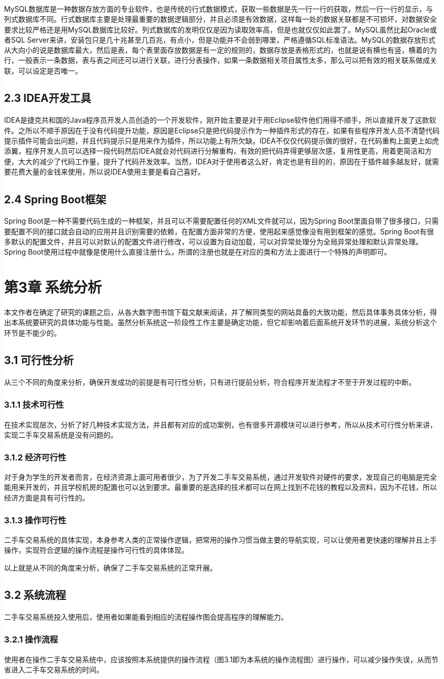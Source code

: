MySQL数据库是一种数据存放方面的专业软件，也是传统的行式数据模式，获取一些数据是先一行一行的获取，然后一行一行的显示，与列式数据库不同。行式数据库主要是处理最重要的数据逻辑部分，并且必须是有效数据，这样每一处的数据关联都是不可损坏，对数据安全要求比较严格还是用MySQL数据库比较好。列式数据库的发明仅仅是因为读取效率高，但是也就仅仅如此罢了。MySQL虽然比起Oracle或者SQL
Server来讲，安装包只是几十兆甚至几百兆，有点小，但是功能并不会弱到哪里，严格遵循SQL标准语法。MySQL的数据存放形式从大向小的说是数据库最大，然后是表，每个表里面存放数据是有一定的规则的，数据存放是表格形式的，也就是说有横也有竖，横着的为行，一般表示一条数据，表与表之间还可以进行关联，进行分表操作，如果一条数据相关项目属性太多，那么可以把有效的相关联系做成关联，可以设定是否唯一。

## 2.3 IDEA开发工具

IDEA是捷克共和国的Java程序员开发人员创造的一个开发软件，刚开始主要是对于用Eclipse软件他们用得不顺手，所以直接开发了这款软件。之所以不顺手原因在于没有代码提升功能，原因是Eclipse只是把代码提示作为一种插件形式的存在，如果有些程序开发人员不清楚代码提示插件可能会出问题，并且代码提示只是用来作为插件，所以功能上有所欠缺。IDEA不仅仅代码提示做的很好，在代码重构上面更上如虎添翼，程序开发人员可以选择一段代码然后IDEA就会对代码进行分解重构，有效的把代码弄得更够层次感，复用性更高，用着更简洁和方便，大大的减少了代码工作量，提升了代码开发效率。当然，IDEA对于使用者这么好，肯定也是有目的的，原因在于插件越多越友好，就需要花费大量的金钱来使用，所以说IDEA使用主要是看自己喜好。

## 2.4 Spring Boot框架

Spring
Boot是一种不需要代码生成的一种框架，并且可以不需要配置任何的XML文件就可以，因为Spring
Boot里面自带了很多接口，只需要配置不同的接口就会自动的应用并且识别需要的依赖，在配置方面非常的方便，使用起来感觉像没有用到框架的感觉。Spring
Boot有很多默认的配置文件，并且可以对默认的配置文件进行修改，可以设置为自动加载，可以对异常处理分为全局异常处理和默认异常处理。Spring
Boot使用过程中就像是使用什么直接注册什么，所谓的注册也就是在对应的类和方法上面进行一个特殊的声明即可。

# 第3章 系统分析

本文作者在确定了研究的课题之后，从各大数字图书馆下载文献来阅读，并了解同类型的网站具备的大致功能，然后具体事务具体分析，得出本系统要研究的具体功能与性能。虽然分析系统这一阶段性工作主要是确定功能，但它却影响着后面系统开发环节的进展，系统分析这个环节是不能少的。

## 3.1 可行性分析

从三个不同的角度来分析，确保开发成功的前提是有可行性分析，只有进行提前分析，符合程序开发流程才不至于开发过程的中断。

### 3.1.1 技术可行性

在技术实现层次，分析了好几种技术实现方法，并且都有对应的成功案例，也有很多开源模块可以进行参考，所以从技术可行性分析来讲，实现二手车交易系统是没有问题的。

### 3.1.2 经济可行性

对于身为学生的开发者而言，在经济资源上面可用者很少，为了开发二手车交易系统，通过开发软件对硬件的要求，发现自己的电脑是完全能用来开发的，并且学校机房的配置也可以达到要求。最重要的是选择的技术都可以在网上找到不花钱的教程以及资料，因为不花钱，所以经济方面是具有可行性的。

### 3.1.3 操作可行性

二手车交易系统的具体实现，本身参考人类的正常操作逻辑，把常用的操作习惯当做主要的导航实现，可以让使用者更快速的理解并且上手操作，实现符合逻辑的操作流程是操作可行性的具体体现。

以上就是从不同的角度来分析，确保了二手车交易系统的正常开展。

## 3.2 系统流程

二手车交易系统投入使用后，使用者如果能看到相应的流程操作图会提高程序的理解能力。

### 3.2.1 操作流程

使用者在操作二手车交易系统中，应该按照本系统提供的操作流程（图3.1即为本系统的操作流程图）进行操作，可以减少操作失误，从而节省进入二手车交易系统的时间。
